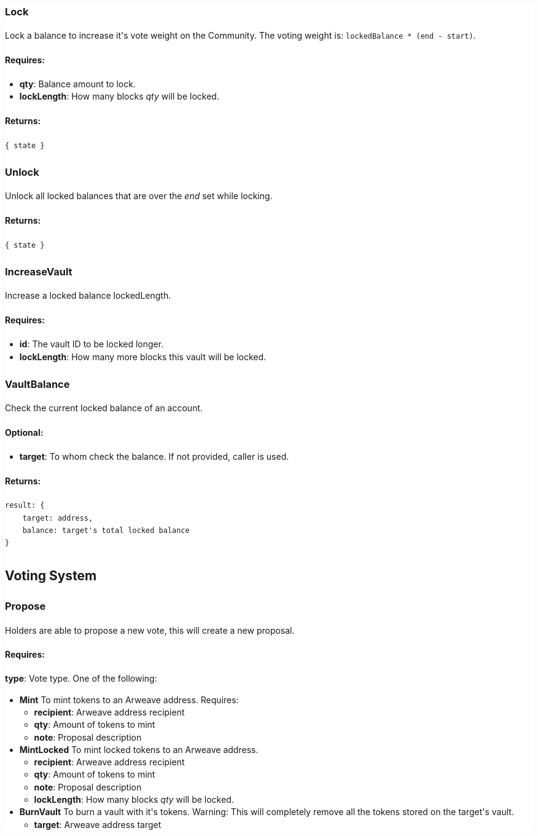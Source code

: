 ### Lock
Lock a balance to increase it's vote weight on the Community. The voting weight is: `lockedBalance * (end - start)`.

#### Requires:
- **qty**: Balance amount to lock.
- **lockLength**: How many blocks *qty* will be locked.

#### Returns:
`{ state }`

### Unlock
Unlock all locked balances that are over the *end* set while locking.

#### Returns:
`{ state }`

### IncreaseVault
Increase a locked balance lockedLength.

#### Requires:
- **id**: The vault ID to be locked longer.
- **lockLength**: How many more blocks this vault will be locked.

### VaultBalance
Check the current locked balance of an account.

#### Optional:
- **target**: To whom check the balance. If not provided, caller is used.

#### Returns:
```
result: {
    target: address,
    balance: target's total locked balance
}
```

## Voting System

### Propose
Holders are able to propose a new vote, this will create a new proposal.

#### Requires:
**type**: Vote type. One of the following:

- **Mint**
  To mint tokens to an Arweave address.
  Requires:
  - **recipient**: Arweave address recipient
  - **qty**: Amount of tokens to mint
  - **note**: Proposal description
- **MintLocked**
  To mint locked tokens to an Arweave address.
  - **recipient**: Arweave address recipient
  - **qty**: Amount of tokens to mint
  - **note**: Proposal description
  - **lockLength**: How many blocks *qty* will be locked.
- **BurnVault**
  To burn a vault with it's tokens. Warning: This will completely remove all the tokens stored on the target's vault.
  - **target**: Arweave address target